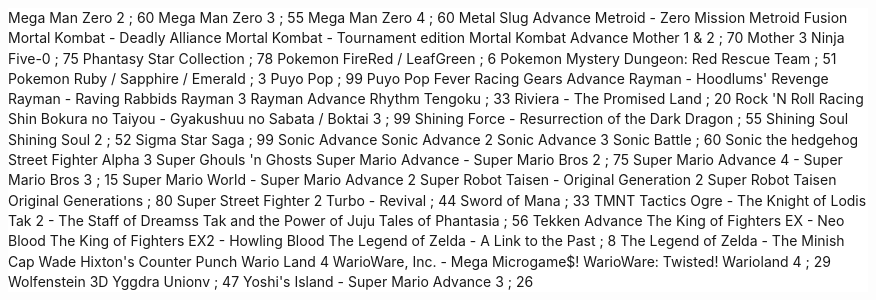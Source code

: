 Mega Man Zero 2                                        ; 60
Mega Man Zero 3                                        ; 55
Mega Man Zero 4                                        ; 60
Metal Slug Advance
Metroid - Zero Mission
Metroid Fusion
Mortal Kombat - Deadly Alliance
Mortal Kombat - Tournament edition
Mortal Kombat Advance
Mother 1 & 2                                           ; 70
Mother 3
Ninja Five-0                                           ; 75
Phantasy Star Collection                               ; 78
Pokemon FireRed / LeafGreen                            ; 6
Pokemon Mystery Dungeon: Red Rescue Team               ; 51
Pokemon Ruby / Sapphire / Emerald                      ; 3
Puyo Pop                                               ; 99
Puyo Pop Fever
Racing Gears Advance
Rayman - Hoodlums' Revenge
Rayman - Raving Rabbids
Rayman 3
Rayman Advance
Rhythm Tengoku                                         ; 33
Riviera - The Promised Land                            ; 20
Rock 'N Roll Racing
Shin Bokura no Taiyou - Gyakushuu no Sabata / Boktai 3 ; 99
Shining Force - Resurrection of the Dark Dragon        ; 55
Shining Soul
Shining Soul 2                                         ; 52
Sigma Star Saga                                        ; 99
Sonic Advance
Sonic Advance 2
Sonic Advance 3
Sonic Battle                                           ; 60
Sonic the hedgehog
Street Fighter Alpha 3
Super Ghouls 'n Ghosts
Super Mario Advance - Super Mario Bros 2               ; 75
Super Mario Advance 4 - Super Mario Bros 3             ; 15
Super Mario World - Super Mario Advance 2
Super Robot Taisen - Original Generation 2
Super Robot Taisen Original Generations                ; 80
Super Street Fighter 2 Turbo - Revival                 ; 44
Sword of Mana                                          ; 33
TMNT
Tactics Ogre - The Knight of Lodis
Tak 2 - The Staff of Dreamss
Tak and the Power of Juju
Tales of Phantasia                                     ; 56
Tekken Advance
The King of Fighters EX - Neo Blood
The King of Fighters EX2 - Howling Blood
The Legend of Zelda - A Link to the Past               ; 8
The Legend of Zelda - The Minish Cap
Wade Hixton's Counter Punch
Wario Land 4
WarioWare, Inc. - Mega Microgame$!
WarioWare: Twisted!
Warioland 4                                            ; 29
Wolfenstein 3D
Yggdra Unionv                                          ; 47
Yoshi's Island - Super Mario Advance 3                 ; 26
